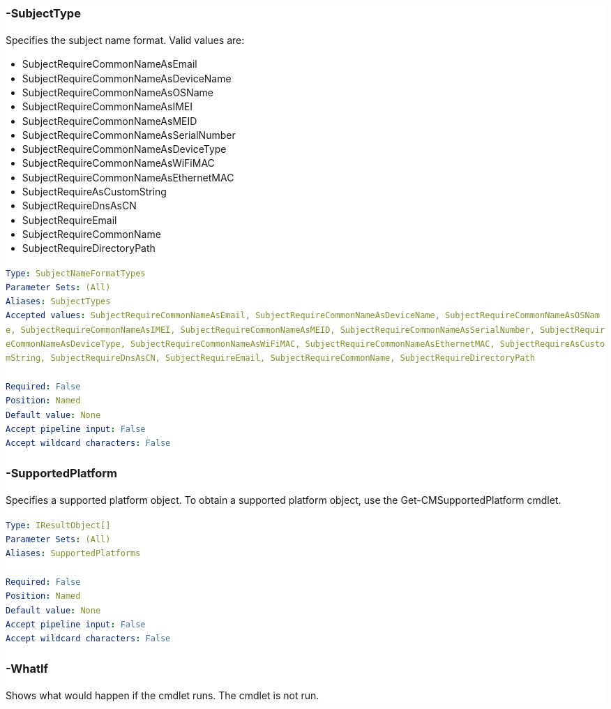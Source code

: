 ### -SubjectType
Specifies the subject name format.
Valid values are:

- SubjectRequireCommonNameAsEmail
- SubjectRequireCommonNameAsDeviceName
- SubjectRequireCommonNameAsOSName
- SubjectRequireCommonNameAsIMEI
- SubjectRequireCommonNameAsMEID
- SubjectRequireCommonNameAsSerialNumber
- SubjectRequireCommonNameAsDeviceType
- SubjectRequireCommonNameAsWiFiMAC
- SubjectRequireCommonNameAsEthernetMAC
- SubjectRequireAsCustomString
- SubjectRequireDnsAsCN
- SubjectRequireEmail
- SubjectRequireCommonName
- SubjectRequireDirectoryPath

```yaml
Type: SubjectNameFormatTypes
Parameter Sets: (All)
Aliases: SubjectTypes
Accepted values: SubjectRequireCommonNameAsEmail, SubjectRequireCommonNameAsDeviceName, SubjectRequireCommonNameAsOSName, SubjectRequireCommonNameAsIMEI, SubjectRequireCommonNameAsMEID, SubjectRequireCommonNameAsSerialNumber, SubjectRequireCommonNameAsDeviceType, SubjectRequireCommonNameAsWiFiMAC, SubjectRequireCommonNameAsEthernetMAC, SubjectRequireAsCustomString, SubjectRequireDnsAsCN, SubjectRequireEmail, SubjectRequireCommonName, SubjectRequireDirectoryPath

Required: False
Position: Named
Default value: None
Accept pipeline input: False
Accept wildcard characters: False
```

### -SupportedPlatform
Specifies a supported platform object.
To obtain a supported platform object, use the Get-CMSupportedPlatform cmdlet.

```yaml
Type: IResultObject[]
Parameter Sets: (All)
Aliases: SupportedPlatforms

Required: False
Position: Named
Default value: None
Accept pipeline input: False
Accept wildcard characters: False
```

### -WhatIf
Shows what would happen if the cmdlet runs.
The cmdlet is not run.
